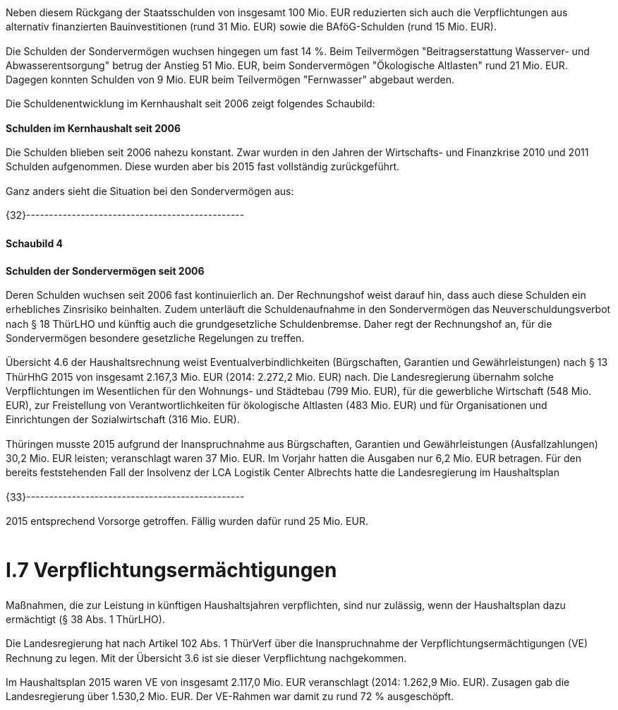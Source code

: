 Neben diesem Rückgang der Staatsschulden von insgesamt 100 Mio. EUR reduzierten sich auch die Verpflichtungen aus alternativ finanzierten Bauinvestitionen (rund 31 Mio. EUR) sowie die BAföG-Schulden (rund 15 Mio. EUR).

Die Schulden der Sondervermögen wuchsen hingegen um fast 14 %. Beim Teilvermögen "Beitragserstattung Wasserver- und Abwasserentsorgung" betrug der Anstieg 51 Mio. EUR, beim Sondervermögen "Ökologische Altlasten" rund 21 Mio. EUR. Dagegen konnten Schulden von 9 Mio. EUR beim Teilvermögen "Fernwasser" abgebaut werden.

Die Schuldenentwicklung im Kernhaushalt seit 2006 zeigt folgendes Schaubild:

**Schulden im Kernhaushalt seit 2006** 

Die Schulden blieben seit 2006 nahezu konstant. Zwar wurden in den Jahren der Wirtschafts- und Finanzkrise 2010 und 2011 Schulden aufgenommen. Diese wurden aber bis 2015 fast vollständig zurückgeführt.

Ganz anders sieht die Situation bei den Sondervermögen aus:

{32}------------------------------------------------

#### Schaubild 4

**Schulden der Sondervermögen seit 2006** 

Deren Schulden wuchsen seit 2006 fast kontinuierlich an. Der Rechnungshof weist darauf hin, dass auch diese Schulden ein erhebliches Zinsrisiko beinhalten. Zudem unterläuft die Schuldenaufnahme in den Sondervermögen das Neuverschuldungsverbot nach § 18 ThürLHO und künftig auch die grundgesetzliche Schuldenbremse. Daher regt der Rechnungshof an, für die Sondervermögen besondere gesetzliche Regelungen zu treffen.

Übersicht 4.6 der Haushaltsrechnung weist Eventualverbindlichkeiten (Bürgschaften, Garantien und Gewährleistungen) nach § 13 ThürHhG 2015 von insgesamt 2.167,3 Mio. EUR (2014: 2.272,2 Mio. EUR) nach. Die Landesregierung übernahm solche Verpflichtungen im Wesentlichen für den Wohnungs- und Städtebau (799 Mio. EUR), für die gewerbliche Wirtschaft (548 Mio. EUR), zur Freistellung von Verantwortlichkeiten für ökologische Altlasten (483 Mio. EUR) und für Organisationen und Einrichtungen der Sozialwirtschaft (316 Mio. EUR).

Thüringen musste 2015 aufgrund der Inanspruchnahme aus Bürgschaften, Garantien und Gewährleistungen (Ausfallzahlungen) 30,2 Mio. EUR leisten; veranschlagt waren 37 Mio. EUR. Im Vorjahr hatten die Ausgaben nur 6,2 Mio. EUR betragen. Für den bereits feststehenden Fall der Insolvenz der LCA Logistik Center Albrechts hatte die Landesregierung im Haushaltsplan 

{33}------------------------------------------------

2015 entsprechend Vorsorge getroffen. Fällig wurden dafür rund 25 Mio. EUR.

# **I.7 Verpflichtungsermächtigungen**

Maßnahmen, die zur Leistung in künftigen Haushaltsjahren verpflichten, sind nur zulässig, wenn der Haushaltsplan dazu ermächtigt (§ 38 Abs. 1 ThürLHO).

Die Landesregierung hat nach Artikel 102 Abs. 1 ThürVerf über die Inanspruchnahme der Verpflichtungsermächtigungen (VE) Rechnung zu legen. Mit der Übersicht 3.6 ist sie dieser Verpflichtung nachgekommen.

Im Haushaltsplan 2015 waren VE von insgesamt 2.117,0 Mio. EUR veranschlagt (2014: 1.262,9 Mio. EUR). Zusagen gab die Landesregierung über 1.530,2 Mio. EUR. Der VE-Rahmen war damit zu rund 72 % ausgeschöpft.
